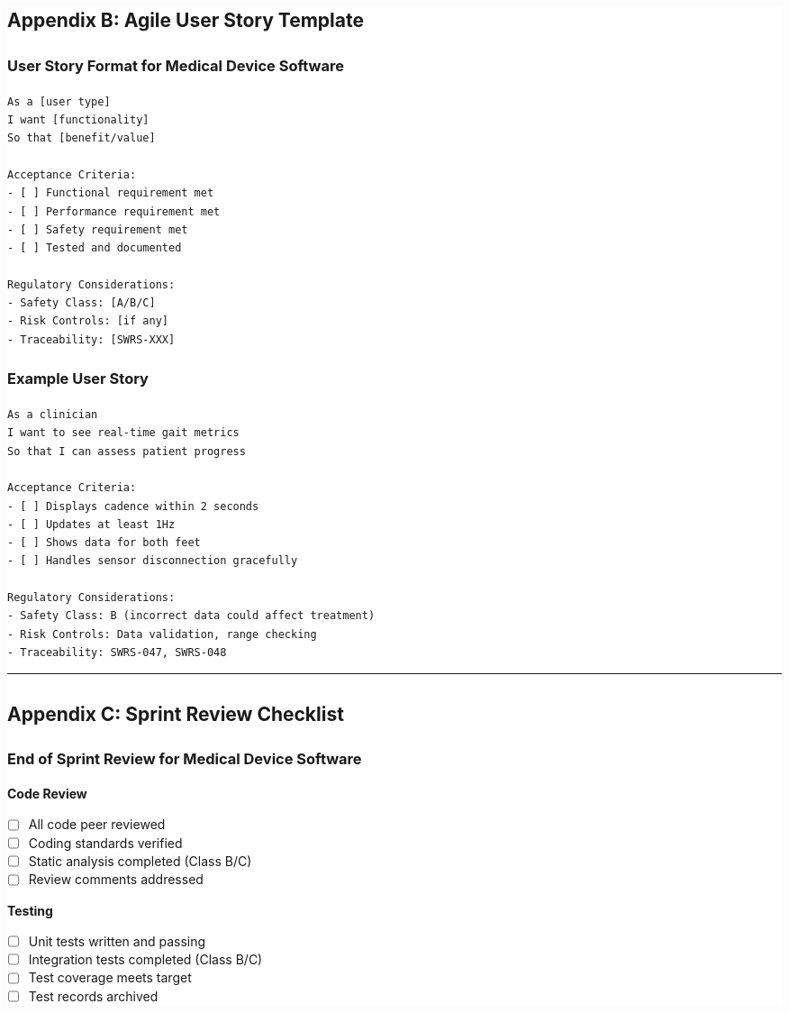 ## Appendix B: Agile User Story Template

### User Story Format for Medical Device Software
```
As a [user type]
I want [functionality]
So that [benefit/value]

Acceptance Criteria:
- [ ] Functional requirement met
- [ ] Performance requirement met  
- [ ] Safety requirement met
- [ ] Tested and documented

Regulatory Considerations:
- Safety Class: [A/B/C]
- Risk Controls: [if any]
- Traceability: [SWRS-XXX]
```

### Example User Story
```
As a clinician
I want to see real-time gait metrics
So that I can assess patient progress

Acceptance Criteria:
- [ ] Displays cadence within 2 seconds
- [ ] Updates at least 1Hz
- [ ] Shows data for both feet
- [ ] Handles sensor disconnection gracefully

Regulatory Considerations:
- Safety Class: B (incorrect data could affect treatment)
- Risk Controls: Data validation, range checking
- Traceability: SWRS-047, SWRS-048
```

---

## Appendix C: Sprint Review Checklist

### End of Sprint Review for Medical Device Software

**Code Review**
- [ ] All code peer reviewed
- [ ] Coding standards verified
- [ ] Static analysis completed (Class B/C)
- [ ] Review comments addressed

**Testing**
- [ ] Unit tests written and passing
- [ ] Integration tests completed (Class B/C)
- [ ] Test coverage meets target
- [ ] Test records archived

